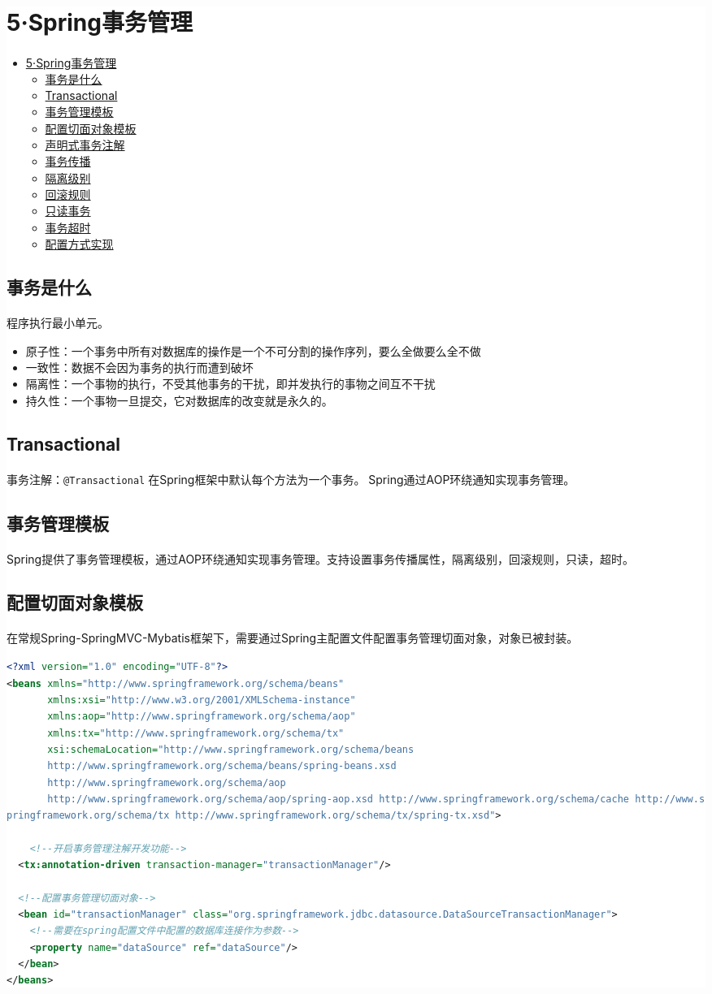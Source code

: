 # 5·Spring事务管理

- [5·Spring事务管理](#5spring事务管理)
  - [事务是什么](#事务是什么)
  - [Transactional](#transactional)
  - [事务管理模板](#事务管理模板)
  - [配置切面对象模板](#配置切面对象模板)
  - [声明式事务注解](#声明式事务注解)
  - [事务传播](#事务传播)
  - [隔离级别](#隔离级别)
  - [回滚规则](#回滚规则)
  - [只读事务](#只读事务)
  - [事务超时](#事务超时)
  - [配置方式实现](#配置方式实现)

## 事务是什么
程序执行最小单元。

- 原子性：一个事务中所有对数据库的操作是一个不可分割的操作序列，要么全做要么全不做
- 一致性：数据不会因为事务的执行而遭到破坏
- 隔离性：一个事物的执行，不受其他事务的干扰，即并发执行的事物之间互不干扰
- 持久性：一个事物一旦提交，它对数据库的改变就是永久的。

## Transactional
事务注解：`@Transactional`
在Spring框架中默认每个方法为一个事务。
Spring通过AOP环绕通知实现事务管理。

## 事务管理模板
Spring提供了事务管理模板，通过AOP环绕通知实现事务管理。支持设置事务传播属性，隔离级别，回滚规则，只读，超时。

## 配置切面对象模板
在常规Spring-SpringMVC-Mybatis框架下，需要通过Spring主配置文件配置事务管理切面对象，对象已被封装。
```xml
<?xml version="1.0" encoding="UTF-8"?>
<beans xmlns="http://www.springframework.org/schema/beans"
       xmlns:xsi="http://www.w3.org/2001/XMLSchema-instance"
       xmlns:aop="http://www.springframework.org/schema/aop"
       xmlns:tx="http://www.springframework.org/schema/tx"
       xsi:schemaLocation="http://www.springframework.org/schema/beans
       http://www.springframework.org/schema/beans/spring-beans.xsd
       http://www.springframework.org/schema/aop
       http://www.springframework.org/schema/aop/spring-aop.xsd http://www.springframework.org/schema/cache http://www.springframework.org/schema/tx http://www.springframework.org/schema/tx/spring-tx.xsd">
  
	<!--开启事务管理注解开发功能-->
  <tx:annotation-driven transaction-manager="transactionManager"/>
  
  <!--配置事务管理切面对象-->
  <bean id="transactionManager" class="org.springframework.jdbc.datasource.DataSourceTransactionManager">
    <!--需要在spring配置文件中配置的数据库连接作为参数-->
    <property name="dataSource" ref="dataSource"/>
  </bean>
</beans>
```

